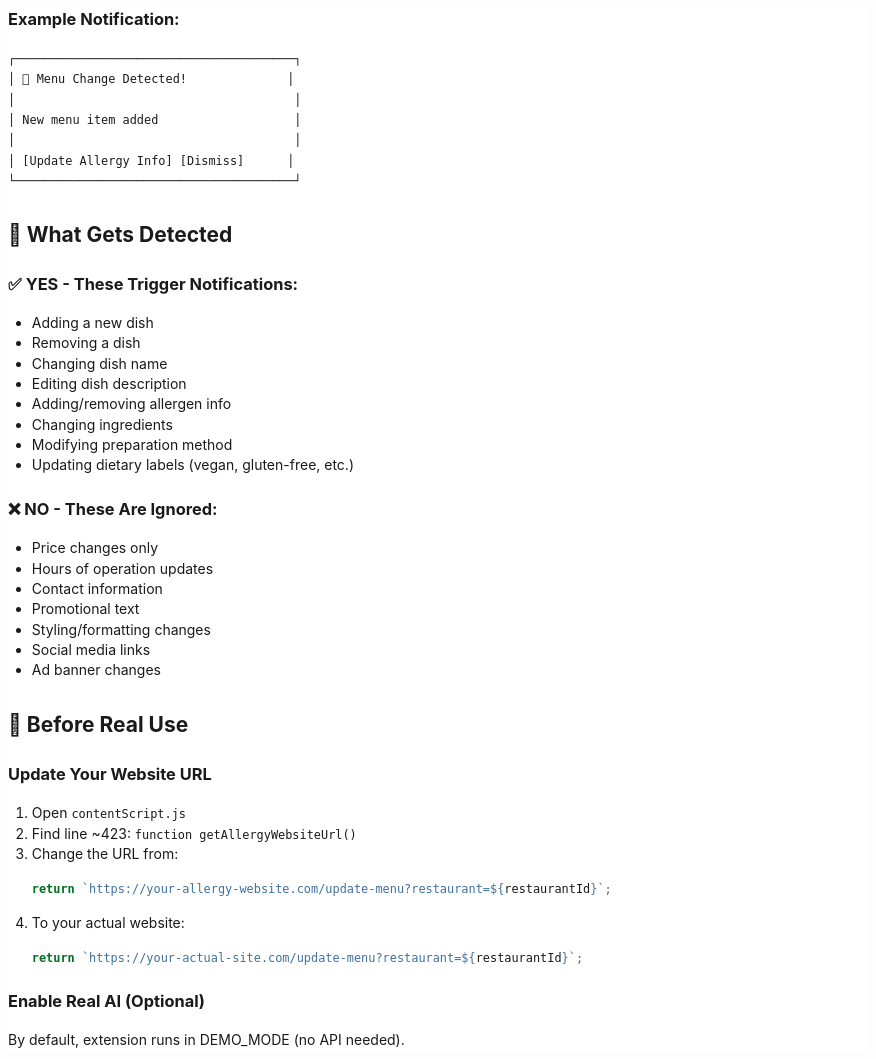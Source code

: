 ### Example Notification:

```
┌───────────────────────────────────────┐
│ 🔔 Menu Change Detected!              │
│                                       │
│ New menu item added                   │
│                                       │
│ [Update Allergy Info] [Dismiss]      │
└───────────────────────────────────────┘
```

## 🎯 What Gets Detected

### ✅ YES - These Trigger Notifications:
- Adding a new dish
- Removing a dish
- Changing dish name
- Editing dish description
- Adding/removing allergen info
- Changing ingredients
- Modifying preparation method
- Updating dietary labels (vegan, gluten-free, etc.)

### ❌ NO - These Are Ignored:
- Price changes only
- Hours of operation updates
- Contact information
- Promotional text
- Styling/formatting changes
- Social media links
- Ad banner changes

## 🔧 Before Real Use

### Update Your Website URL

1. Open `contentScript.js`
2. Find line ~423: `function getAllergyWebsiteUrl()`
3. Change the URL from:
   ```javascript
   return `https://your-allergy-website.com/update-menu?restaurant=${restaurantId}`;
   ```
4. To your actual website:
   ```javascript
   return `https://your-actual-site.com/update-menu?restaurant=${restaurantId}`;
   ```

### Enable Real AI (Optional)

By default, extension runs in DEMO_MODE (no API needed).
